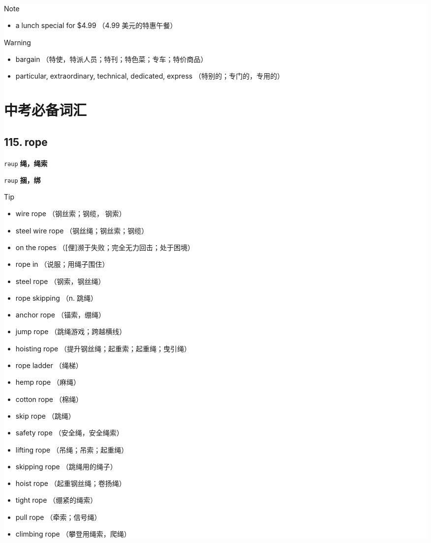 > [!NOTE]
>
> - a lunch special for $4.99 （4.99 美元的特惠午餐）
>

> [!WARNING]
>
> - bargain （特使，特派人员；特刊；特色菜；专车；特价商品）
>
> - particular, extraordinary, technical, dedicated, express （特别的；专门的，专用的）
>

# 中考必备词汇

## 115. rope

`rəup`  **绳，绳索**

`rəup`  **捆，绑**

> [!TIP]
>
> - wire rope （钢丝索；钢缆， 钢索）
>
> - steel wire rope （钢丝绳；钢丝索；钢缆）
>
> - on the ropes （[俚]濒于失败；完全无力回击；处于困境）
>
> - rope in （说服；用绳子围住）
>
> - steel rope （钢索，钢丝绳）
>
> - rope skipping （n. 跳绳）
>
> - anchor rope （锚索，绷绳）
>
> - jump rope （跳绳游戏；跨越横线）
>
> - hoisting rope （提升钢丝绳；起重索；起重绳；曳引绳）
>
> - rope ladder （绳梯）
>
> - hemp rope （麻绳）
>
> - cotton rope （棉绳）
>
> - skip rope （跳绳）
>
> - safety rope （安全绳，安全绳索）
>
> - lifting rope （吊绳；吊索；起重绳）
>
> - skipping rope （跳绳用的绳子）
>
> - hoist rope （起重钢丝绳；卷扬绳）
>
> - tight rope （绷紧的绳索）
>
> - pull rope （牵索；信号绳）
>
> - climbing rope （攀登用绳索，爬绳）
>
